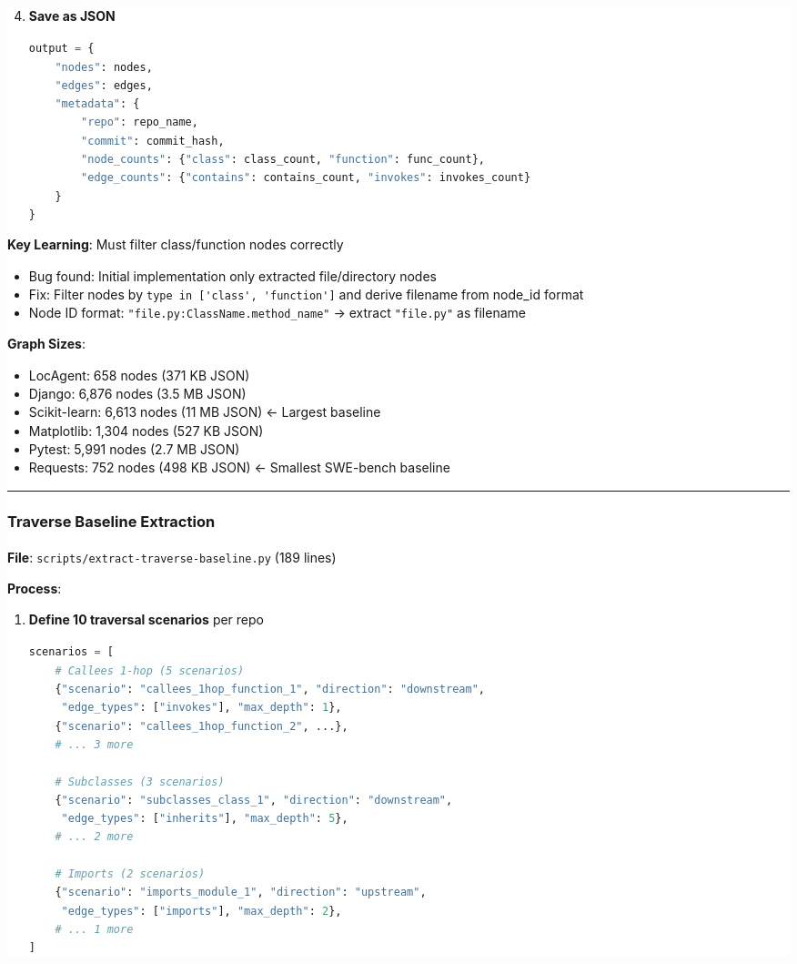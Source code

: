 4. **Save as JSON**
   ```python
   output = {
       "nodes": nodes,
       "edges": edges,
       "metadata": {
           "repo": repo_name,
           "commit": commit_hash,
           "node_counts": {"class": class_count, "function": func_count},
           "edge_counts": {"contains": contains_count, "invokes": invokes_count}
       }
   }
   ```

**Key Learning**: Must filter class/function nodes correctly
- Bug found: Initial implementation only extracted file/directory nodes
- Fix: Filter nodes by `type in ['class', 'function']` and derive filename from node_id format
- Node ID format: `"file.py:ClassName.method_name"` → extract `"file.py"` as filename

**Graph Sizes**:
- LocAgent: 658 nodes (371 KB JSON)
- Django: 6,876 nodes (3.5 MB JSON)
- Scikit-learn: 6,613 nodes (11 MB JSON) ← Largest baseline
- Matplotlib: 1,304 nodes (527 KB JSON)
- Pytest: 5,991 nodes (2.7 MB JSON)
- Requests: 752 nodes (498 KB JSON) ← Smallest SWE-bench baseline

---

### Traverse Baseline Extraction

**File**: `scripts/extract-traverse-baseline.py` (189 lines)

**Process**:
1. **Define 10 traversal scenarios** per repo
   ```python
   scenarios = [
       # Callees 1-hop (5 scenarios)
       {"scenario": "callees_1hop_function_1", "direction": "downstream",
        "edge_types": ["invokes"], "max_depth": 1},
       {"scenario": "callees_1hop_function_2", ...},
       # ... 3 more

       # Subclasses (3 scenarios)
       {"scenario": "subclasses_class_1", "direction": "downstream",
        "edge_types": ["inherits"], "max_depth": 5},
       # ... 2 more

       # Imports (2 scenarios)
       {"scenario": "imports_module_1", "direction": "upstream",
        "edge_types": ["imports"], "max_depth": 2},
       # ... 1 more
   ]
   ```
